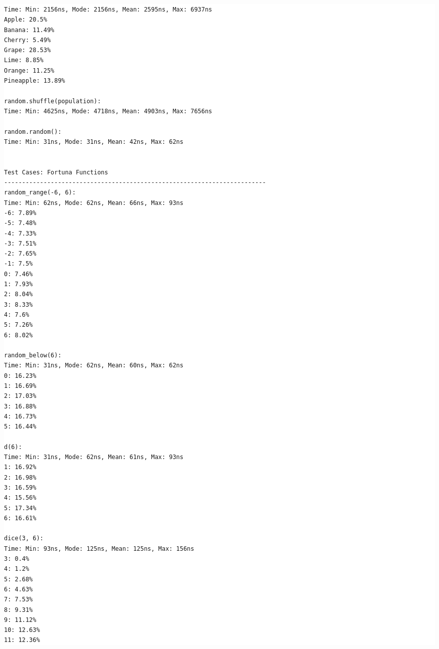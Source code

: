 ```
Time: Min: 2156ns, Mode: 2156ns, Mean: 2595ns, Max: 6937ns
Apple: 20.5%
Banana: 11.49%
Cherry: 5.49%
Grape: 28.53%
Lime: 8.85%
Orange: 11.25%
Pineapple: 13.89%

random.shuffle(population):
Time: Min: 4625ns, Mode: 4718ns, Mean: 4903ns, Max: 7656ns

random.random():
Time: Min: 31ns, Mode: 31ns, Mean: 42ns, Max: 62ns


Test Cases: Fortuna Functions
-------------------------------------------------------------------------
random_range(-6, 6):
Time: Min: 62ns, Mode: 62ns, Mean: 66ns, Max: 93ns
-6: 7.89%
-5: 7.48%
-4: 7.33%
-3: 7.51%
-2: 7.65%
-1: 7.5%
0: 7.46%
1: 7.93%
2: 8.04%
3: 8.33%
4: 7.6%
5: 7.26%
6: 8.02%

random_below(6):
Time: Min: 31ns, Mode: 62ns, Mean: 60ns, Max: 62ns
0: 16.23%
1: 16.69%
2: 17.03%
3: 16.88%
4: 16.73%
5: 16.44%

d(6):
Time: Min: 31ns, Mode: 62ns, Mean: 61ns, Max: 93ns
1: 16.92%
2: 16.98%
3: 16.59%
4: 15.56%
5: 17.34%
6: 16.61%

dice(3, 6):
Time: Min: 93ns, Mode: 125ns, Mean: 125ns, Max: 156ns
3: 0.4%
4: 1.2%
5: 2.68%
6: 4.63%
7: 7.53%
8: 9.31%
9: 11.12%
10: 12.63%
11: 12.36%
```